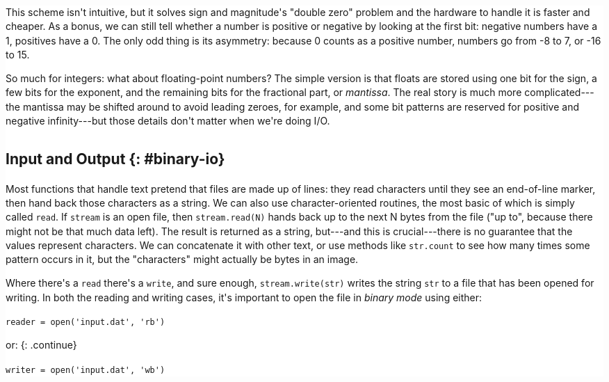 This scheme isn't intuitive,
but it solves sign and magnitude's "double zero" problem
and the hardware to handle it is faster and cheaper.
As a bonus,
we can still tell whether a number is positive or negative
by looking at the first bit:
negative numbers have a 1, positives have a 0.
The only odd thing is its asymmetry:
because 0 counts as a positive number,
numbers go from -8 to 7, or -16 to 15.

So much for integers:
what about floating-point numbers?
The simple version is that floats are stored using one bit for the sign,
a few bits for the exponent,
and the remaining bits for the fractional part,
or *mantissa*.
The real story is much more complicated---the mantissa
may be shifted around to avoid leading zeroes,
for example,
and some bit patterns are reserved for positive and negative infinity---but
those details don't matter when we're doing I/O.

## Input and Output {: #binary-io}

Most functions that handle text pretend that files are made up of lines:
they read characters until they see an end-of-line marker,
then hand back those characters as a string.
We can also use character-oriented routines,
the most basic of which is simply called `read`.
If `stream` is an open file,
then `stream.read(N)` hands back up to the next N bytes from the file
("up to", because there might not be that much data left).
The result is returned as a string,
but---and this is crucial---there is no guarantee that the values represent characters.
We can concatenate it with other text,
or use methods like `str.count` to see how many times some pattern occurs in it,
but the "characters" might actually be bytes in an image.

Where there's a `read` there's a `write`,
and sure enough,
`stream.write(str)` writes the string `str` to a file that has been opened for writing.
In both the reading and writing cases,
it's important to open the file in *binary mode* using either:

```
reader = open('input.dat', 'rb')
```

or:
{: .continue}

```
writer = open('input.dat', 'wb')
```
